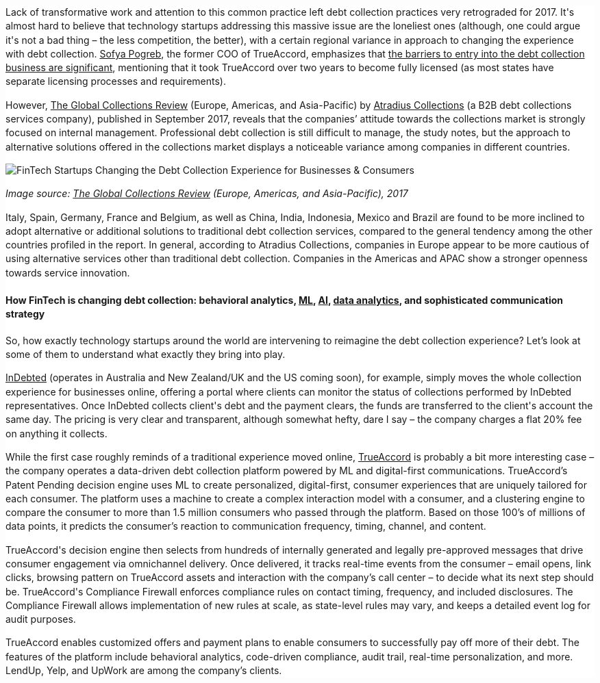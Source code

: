 <p>Lack of transformative work and attention to this common practice left debt collection practices very retrograded for 2017. It's almost hard to believe that technology startups addressing this massive issue are the loneliest ones (although, one could argue it's not a bad thing – the less competition, the better), with a certain regional variance in approach to changing the experience with debt collection. <a href="https://www.linkedin.com/in/sofya-pogreb-8876b7/">Sofya Pogreb</a>, the former COO of TrueAccord, emphasizes that <a href="https://blog.trueaccord.com/2016/08/lonely-debt-collection-startups-box/">the barriers to entry into the debt collection business are significant</a>, mentioning that it took TrueAccord over two years to become fully licensed (as most states have separate licensing processes and requirements). </p>
<p>However, <a href="https://atradiuscollections.com/global/publications/global-collections-review.html">The Global Collections Review</a> (Europe, Americas, and Asia-Pacific) by <a href="https://atradiuscollections.com/global/">Atradius Collections</a> (a B2B debt collections services company), published in September 2017, reveals that the companies’ attitude towards the collections market is strongly focused on internal management. Professional debt collection is still difficult to manage, the study notes, but the approach to alternative solutions offered in the collections market displays a noticeable variance among companies in different countries. </p>
<p><img class="aligncenter size-full wp-image-27927" src="https://s3-us-west-2.amazonaws.com/go-medici/uploads/2017/09/fint2.png" alt="FinTech Startups Changing the Debt Collection Experience for Businesses &amp; Consumers" width="1310" height="622" /></p>
<p><i>Image source: </i><a href="https://atradiuscollections.com/global/publications/global-collections-review.html"><i>The Global Collections Review</i></a><i> (Europe, Americas, and Asia-Pacific), 2017</i></p>
<p>Italy, Spain, Germany, France and Belgium, as well as China, India, Indonesia, Mexico and Brazil are found to be more inclined to adopt alternative or additional solutions to traditional debt collection services, compared to the general tendency among the other countries profiled in the report. In general, according to Atradius Collections, companies in Europe appear to be more cautious of using alternative services other than traditional debt collection. Companies in the Americas and APAC show a stronger openness towards service innovation.</p>
<h4><strong>How FinTech is changing debt collection: behavioral analytics, <a href="https://letstalkpayments.com/ml-in-aml-applying-data-science-ai-to-tackle-international-financial-crime/">ML</a>, <a href="https://letstalkpayments.com/ai-most-defining-technology-banking-industry/">AI</a>, <a href="https://letstalkpayments.com/how-is-big-data-analytics-being-leveraged-across-fintech/">data analytics</a></strong><strong>, and sophisticated communication strategy</strong> </h4>
<p>So, how exactly technology startups around the world are intervening to reimagine the debt collection experience? Let’s look at some of them to understand what exactly they bring into play. </p>
<p><a href="https://www.indebted.co/">InDebted</a> (operates in Australia and New Zealand/UK and the US coming soon), for example, simply moves the whole collection experience for businesses online, offering a portal where clients can monitor the status of collections performed by InDebted representatives. Once InDebted collects client's debt and the payment clears, the funds are transferred to the client's account the same day. The pricing is very clear and transparent, although somewhat hefty, dare I say – the company charges a flat 20% fee on anything it collects. </p>
<p>While the first case roughly reminds of a traditional experience moved online, <a href="https://www.trueaccord.com/">TrueAccord</a> is probably a bit more interesting case – the company operates a data-driven debt collection platform powered by ML and digital-first communications. TrueAccord’s Patent Pending decision engine uses ML to create personalized, digital-first, consumer experiences that are uniquely tailored for each consumer. The platform uses a machine to create a complex interaction model with a consumer, and a clustering engine to compare the consumer to more than 1.5 million consumers who passed through the platform. Based on those 100’s of millions of data points, it predicts the consumer’s reaction to communication frequency, timing, channel, and content.</p>
<p>TrueAccord's decision engine then selects from hundreds of internally generated and legally pre-approved messages that drive consumer engagement via omnichannel delivery. Once delivered, it tracks real-time events from the consumer – email opens, link clicks, browsing pattern on TrueAccord assets and interaction with the company’s call center – to decide what its next step should be. TrueAccord's Compliance Firewall enforces compliance rules on contact timing, frequency, and included disclosures. The Compliance Firewall allows implementation of new rules at scale, as state-level rules may vary, and keeps a detailed event log for audit purposes. </p>
<p>TrueAccord enables customized offers and payment plans to enable consumers to successfully pay off more of their debt. The features of the platform include behavioral analytics, code-driven compliance, audit trail, real-time personalization, and more. LendUp, Yelp, and UpWork are among the company’s clients. </p>